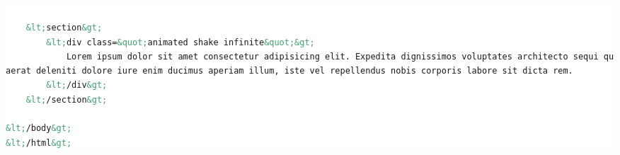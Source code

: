 ```html
    
    &lt;section&gt;
        &lt;div class=&quot;animated shake infinite&quot;&gt;
            Lorem ipsum dolor sit amet consectetur adipisicing elit. Expedita dignissimos voluptates architecto sequi quaerat deleniti dolore iure enim ducimus aperiam illum, iste vel repellendus nobis corporis labore sit dicta rem.
        &lt;/div&gt;
    &lt;/section&gt;

&lt;/body&gt;
&lt;/html&gt;
```

